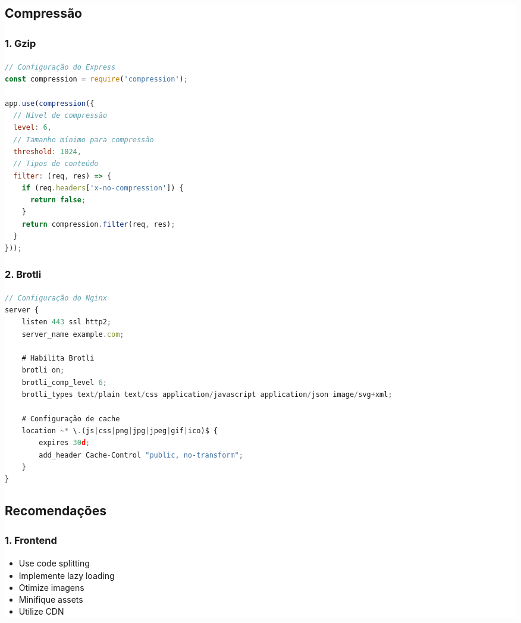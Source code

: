 ## Compressão

### 1. Gzip

```javascript
// Configuração do Express
const compression = require('compression');

app.use(compression({
  // Nível de compressão
  level: 6,
  // Tamanho mínimo para compressão
  threshold: 1024,
  // Tipos de conteúdo
  filter: (req, res) => {
    if (req.headers['x-no-compression']) {
      return false;
    }
    return compression.filter(req, res);
  }
}));
```

### 2. Brotli

```javascript
// Configuração do Nginx
server {
    listen 443 ssl http2;
    server_name example.com;

    # Habilita Brotli
    brotli on;
    brotli_comp_level 6;
    brotli_types text/plain text/css application/javascript application/json image/svg+xml;

    # Configuração de cache
    location ~* \.(js|css|png|jpg|jpeg|gif|ico)$ {
        expires 30d;
        add_header Cache-Control "public, no-transform";
    }
}
```

## Recomendações

### 1. Frontend
- Use code splitting
- Implemente lazy loading
- Otimize imagens
- Minifique assets
- Utilize CDN
